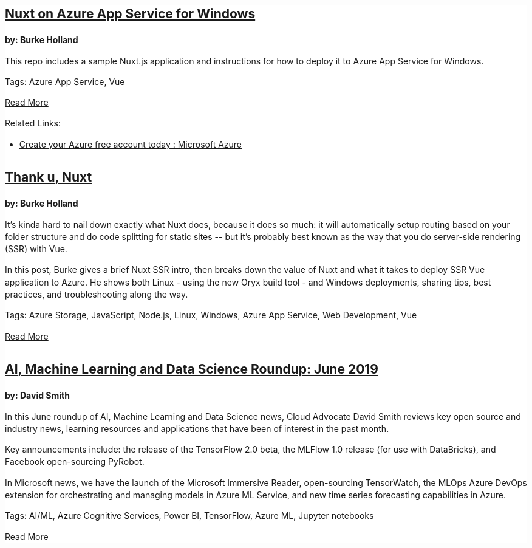 
## [Nuxt on Azure App Service for Windows](https://github.com/burkeholland/nuxt-appservice-windows)

**by: Burke Holland**

This repo includes a sample Nuxt.js application and instructions for how to deploy it to Azure App Service for Windows.

Tags: Azure App Service, Vue

[Read More](https://github.com/burkeholland/nuxt-appservice-windows)

Related Links:
* [Create your Azure free account today : Microsoft Azure](https://azure.microsoft.com/en-us/free/?WT.mc_id=personal-github-buhollan)


## [Thank u, Nuxt](https://burkeknowswords.com/thank-u-nuxt-d414cba80c59)

**by: Burke Holland**

It’s kinda hard to nail down exactly what Nuxt does, because it does so much: it will automatically setup routing based on your folder structure and do code splitting for static sites --
but it’s probably best known as the way that you do server-side rendering (SSR) with Vue.

 In this post, Burke gives a brief Nuxt SSR intro, then breaks down the value of Nuxt and what it takes to deploy SSR Vue application to Azure. He shows both Linux - using the new Oryx build tool  - and Windows deployments, sharing tips, best practices, and troubleshooting along the way.

Tags: Azure Storage, JavaScript, Node.js, Linux, Windows, Azure App Service, Web Development, Vue

[Read More](https://burkeknowswords.com/thank-u-nuxt-d414cba80c59)



## [AI, Machine Learning and Data Science Roundup: June 2019](https://blog.revolutionanalytics.com/2019/06/airoundup-june-2019.html)

**by: David Smith**

In this June roundup of AI, Machine Learning and Data Science news, Cloud Advocate David Smith reviews key open source and industry news, learning resources and applications that have been of interest in the past month. 

Key announcements include: the release of the TensorFlow 2.0 beta, the MLFlow 1.0 release (for use with DataBricks), and Facebook open-sourcing PyRobot. 

In Microsoft news, we have the launch of the Microsoft Immersive Reader, open-sourcing TensorWatch, the MLOps  Azure DevOps extension for orchestrating and managing models in Azure ML Service, and new time series forecasting capabilities in Azure.

Tags: AI/ML, Azure Cognitive Services, Power BI, TensorFlow, Azure ML, Jupyter notebooks

[Read More](https://blog.revolutionanalytics.com/2019/06/airoundup-june-2019.html)
